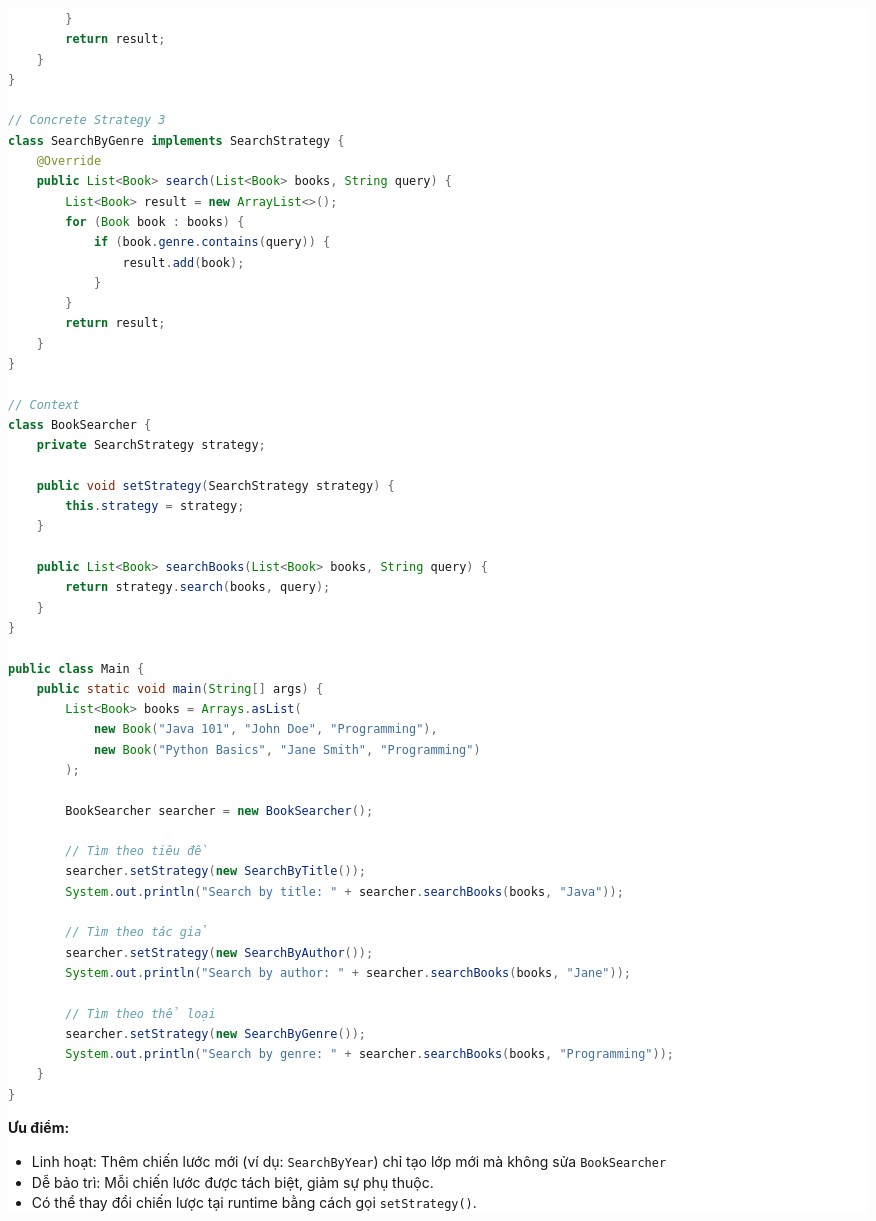 ```java
        }
        return result;
    }
}

// Concrete Strategy 3
class SearchByGenre implements SearchStrategy {
    @Override
    public List<Book> search(List<Book> books, String query) {
        List<Book> result = new ArrayList<>();
        for (Book book : books) {
            if (book.genre.contains(query)) {
                result.add(book);
            }
        }
        return result;
    }
}

// Context
class BookSearcher {
    private SearchStrategy strategy;

    public void setStrategy(SearchStrategy strategy) {
        this.strategy = strategy;
    }

    public List<Book> searchBooks(List<Book> books, String query) {
        return strategy.search(books, query);
    }
}

public class Main {
    public static void main(String[] args) {
        List<Book> books = Arrays.asList(
            new Book("Java 101", "John Doe", "Programming"),
            new Book("Python Basics", "Jane Smith", "Programming")
        );

        BookSearcher searcher = new BookSearcher();

        // Tìm theo tiêu đề
        searcher.setStrategy(new SearchByTitle());
        System.out.println("Search by title: " + searcher.searchBooks(books, "Java"));

        // Tìm theo tác giả
        searcher.setStrategy(new SearchByAuthor());
        System.out.println("Search by author: " + searcher.searchBooks(books, "Jane"));

        // Tìm theo thể loại
        searcher.setStrategy(new SearchByGenre());
        System.out.println("Search by genre: " + searcher.searchBooks(books, "Programming"));
    }
}
```
**Ưu điểm:** 
- Linh hoạt: Thêm chiến lước mới (ví dụ: `SearchByYear`) chỉ tạo lớp mới mà không sửa `BookSearcher`
- Dễ bảo trì: Mỗi chiến lước được tách biệt, giảm sự phụ thuộc.
- Có thể thay đổi chiến lược tại runtime bằng cách gọi `setStrategy()`.
